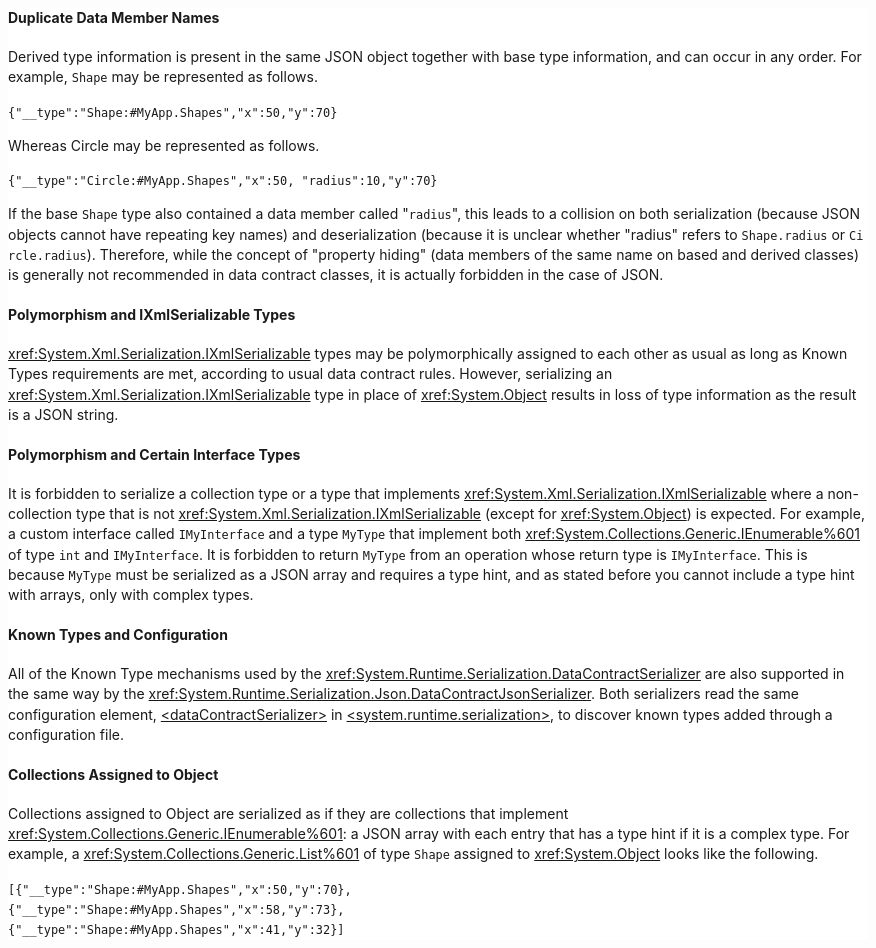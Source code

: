 #### Duplicate Data Member Names  
 Derived type information is present in the same JSON object together with base type information, and can occur in any order. For example, `Shape` may be represented as follows.  
  
```  
{"__type":"Shape:#MyApp.Shapes","x":50,"y":70}  
```  
  
 Whereas Circle may be represented as follows.  
  
```  
{"__type":"Circle:#MyApp.Shapes","x":50, "radius":10,"y":70}  
```  
  
 If the base `Shape` type also contained a data member called "`radius`", this leads to a collision on both serialization (because JSON objects cannot have repeating key names) and deserialization (because it is unclear whether "radius" refers to `Shape.radius` or `Circle.radius`). Therefore, while the concept of "property hiding" (data members of the same name on based and derived classes) is generally not recommended in data contract classes, it is actually forbidden in the case of JSON.  
  
#### Polymorphism and IXmlSerializable Types  
 <xref:System.Xml.Serialization.IXmlSerializable> types may be polymorphically assigned to each other as usual as long as Known Types requirements are met, according to usual data contract rules. However, serializing an <xref:System.Xml.Serialization.IXmlSerializable> type in place of <xref:System.Object> results in loss of type information as the result is a JSON string.  
  
#### Polymorphism and Certain Interface Types  
 It is forbidden to serialize a collection type or a type that implements <xref:System.Xml.Serialization.IXmlSerializable> where a non-collection type that is not <xref:System.Xml.Serialization.IXmlSerializable> (except for <xref:System.Object>) is expected. For example, a custom interface called `IMyInterface` and a type `MyType` that implement both <xref:System.Collections.Generic.IEnumerable%601> of type `int` and `IMyInterface`. It is forbidden to return `MyType` from an operation whose return type is `IMyInterface`. This is because `MyType` must be serialized as a JSON array and requires a type hint, and as stated before you cannot include a type hint with arrays, only with complex types.  
  
#### Known Types and Configuration  
 All of the Known Type mechanisms used by the <xref:System.Runtime.Serialization.DataContractSerializer> are also supported in the same way by the <xref:System.Runtime.Serialization.Json.DataContractJsonSerializer>. Both serializers read the same configuration element, [\<dataContractSerializer>](../../../../docs/framework/configuring-apps/file-schema/wcf/datacontractserializer-of-system-runtime-serialization.md) in [\<system.runtime.serialization>](../../../../docs/framework/configuring-apps/file-schema/wcf/system-runtime-serialization.md), to discover known types added through a configuration file.  
  
#### Collections Assigned to Object  
 Collections assigned to Object are serialized as if they are collections that implement <xref:System.Collections.Generic.IEnumerable%601>: a JSON array with each entry that has a type hint if it is a complex type. For example, a <xref:System.Collections.Generic.List%601> of type `Shape` assigned to <xref:System.Object> looks like the following.  
  
```  
[{"__type":"Shape:#MyApp.Shapes","x":50,"y":70},  
{"__type":"Shape:#MyApp.Shapes","x":58,"y":73},  
{"__type":"Shape:#MyApp.Shapes","x":41,"y":32}]  
```  
  